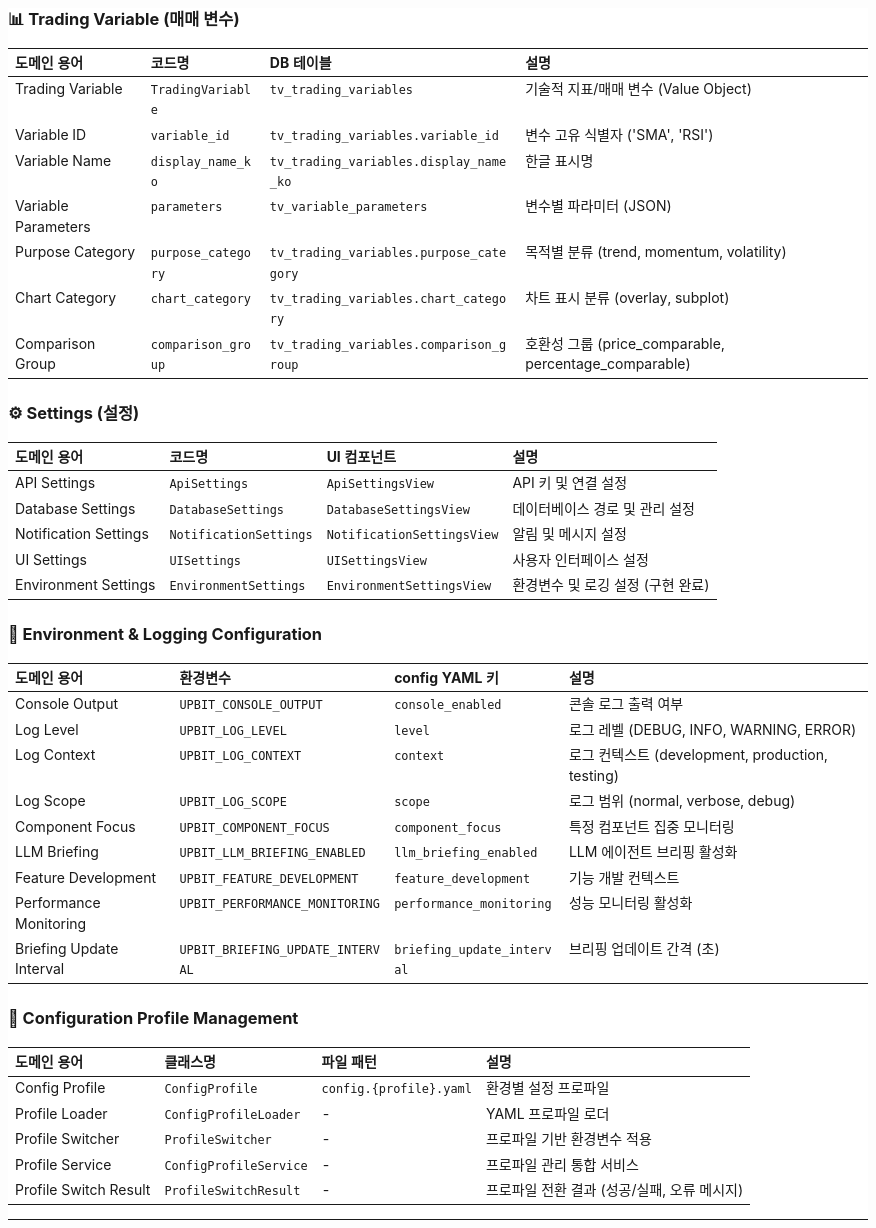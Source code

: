 ### 📊 Trading Variable (매매 변수)
| **도메인 용어** | **코드명** | **DB 테이블** | **설명** |
|:-------------|:----------|:------------|:--------|
| Trading Variable | `TradingVariable` | `tv_trading_variables` | 기술적 지표/매매 변수 (Value Object) |
| Variable ID | `variable_id` | `tv_trading_variables.variable_id` | 변수 고유 식별자 ('SMA', 'RSI') |
| Variable Name | `display_name_ko` | `tv_trading_variables.display_name_ko` | 한글 표시명 |
| Variable Parameters | `parameters` | `tv_variable_parameters` | 변수별 파라미터 (JSON) |
| Purpose Category | `purpose_category` | `tv_trading_variables.purpose_category` | 목적별 분류 (trend, momentum, volatility) |
| Chart Category | `chart_category` | `tv_trading_variables.chart_category` | 차트 표시 분류 (overlay, subplot) |
| Comparison Group | `comparison_group` | `tv_trading_variables.comparison_group` | 호환성 그룹 (price_comparable, percentage_comparable) |

### ⚙️ Settings (설정)
| **도메인 용어** | **코드명** | **UI 컴포넌트** | **설명** |
|:-------------|:----------|:------------|:--------|
| API Settings | `ApiSettings` | `ApiSettingsView` | API 키 및 연결 설정 |
| Database Settings | `DatabaseSettings` | `DatabaseSettingsView` | 데이터베이스 경로 및 관리 설정 |
| Notification Settings | `NotificationSettings` | `NotificationSettingsView` | 알림 및 메시지 설정 |
| UI Settings | `UISettings` | `UISettingsView` | 사용자 인터페이스 설정 |
| Environment Settings | `EnvironmentSettings` | `EnvironmentSettingsView` | 환경변수 및 로깅 설정 (구현 완료) |

### 🔧 Environment & Logging Configuration
| **도메인 용어** | **환경변수** | **config YAML 키** | **설명** |
|:-------------|:----------|:------------|:--------|
| Console Output | `UPBIT_CONSOLE_OUTPUT` | `console_enabled` | 콘솔 로그 출력 여부 |
| Log Level | `UPBIT_LOG_LEVEL` | `level` | 로그 레벨 (DEBUG, INFO, WARNING, ERROR) |
| Log Context | `UPBIT_LOG_CONTEXT` | `context` | 로그 컨텍스트 (development, production, testing) |
| Log Scope | `UPBIT_LOG_SCOPE` | `scope` | 로그 범위 (normal, verbose, debug) |
| Component Focus | `UPBIT_COMPONENT_FOCUS` | `component_focus` | 특정 컴포넌트 집중 모니터링 |
| LLM Briefing | `UPBIT_LLM_BRIEFING_ENABLED` | `llm_briefing_enabled` | LLM 에이전트 브리핑 활성화 |
| Feature Development | `UPBIT_FEATURE_DEVELOPMENT` | `feature_development` | 기능 개발 컨텍스트 |
| Performance Monitoring | `UPBIT_PERFORMANCE_MONITORING` | `performance_monitoring` | 성능 모니터링 활성화 |
| Briefing Update Interval | `UPBIT_BRIEFING_UPDATE_INTERVAL` | `briefing_update_interval` | 브리핑 업데이트 간격 (초) |

### 📁 Configuration Profile Management
| **도메인 용어** | **클래스명** | **파일 패턴** | **설명** |
|:-------------|:----------|:------------|:--------|
| Config Profile | `ConfigProfile` | `config.{profile}.yaml` | 환경별 설정 프로파일 |
| Profile Loader | `ConfigProfileLoader` | - | YAML 프로파일 로더 |
| Profile Switcher | `ProfileSwitcher` | - | 프로파일 기반 환경변수 적용 |
| Profile Service | `ConfigProfileService` | - | 프로파일 관리 통합 서비스 |
| Profile Switch Result | `ProfileSwitchResult` | - | 프로파일 전환 결과 (성공/실패, 오류 메시지) |

---